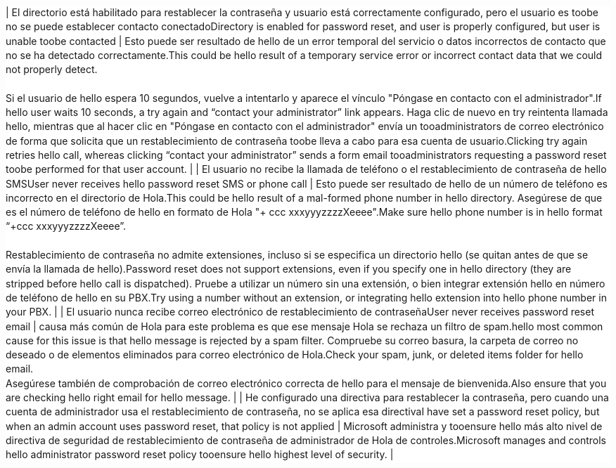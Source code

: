 | <span data-ttu-id="bfdf8-220">El directorio está habilitado para restablecer la contraseña y usuario está correctamente configurado, pero el usuario es toobe no se puede establecer contacto conectado</span><span class="sxs-lookup"><span data-stu-id="bfdf8-220">Directory is enabled for password reset, and user is properly configured, but user is unable toobe contacted</span></span> | <span data-ttu-id="bfdf8-221">Esto puede ser resultado de hello de un error temporal del servicio o datos incorrectos de contacto que no se ha detectado correctamente.</span><span class="sxs-lookup"><span data-stu-id="bfdf8-221">This could be hello result of a temporary service error or incorrect contact data that we could not properly detect.</span></span> <br> <br> <span data-ttu-id="bfdf8-222">Si el usuario de hello espera 10 segundos, vuelve a intentarlo y aparece el vínculo "Póngase en contacto con el administrador".</span><span class="sxs-lookup"><span data-stu-id="bfdf8-222">If hello user waits 10 seconds, a try again and “contact your administrator” link appears.</span></span> <span data-ttu-id="bfdf8-223">Haga clic de nuevo en try reintenta llamada hello, mientras que al hacer clic en "Póngase en contacto con el administrador" envía un tooadministrators de correo electrónico de forma que solicita que un restablecimiento de contraseña toobe lleva a cabo para esa cuenta de usuario.</span><span class="sxs-lookup"><span data-stu-id="bfdf8-223">Clicking try again retries hello call, whereas clicking “contact your administrator” sends a form email tooadministrators requesting a password reset toobe performed for that user account.</span></span> |
| <span data-ttu-id="bfdf8-224">El usuario no recibe la llamada de teléfono o el restablecimiento de contraseña de hello SMS</span><span class="sxs-lookup"><span data-stu-id="bfdf8-224">User never receives hello password reset SMS or phone call</span></span> | <span data-ttu-id="bfdf8-225">Esto puede ser resultado de hello de un número de teléfono es incorrecto en el directorio de Hola.</span><span class="sxs-lookup"><span data-stu-id="bfdf8-225">This could be hello result of a mal-formed phone number in hello directory.</span></span> <span data-ttu-id="bfdf8-226">Asegúrese de que es el número de teléfono de hello en formato de Hola "+ ccc xxxyyyzzzzXeeee".</span><span class="sxs-lookup"><span data-stu-id="bfdf8-226">Make sure hello phone number is in hello format “+ccc xxxyyyzzzzXeeee”.</span></span> <br> <br> <span data-ttu-id="bfdf8-227">Restablecimiento de contraseña no admite extensiones, incluso si se especifica un directorio hello (se quitan antes de que se envía la llamada de hello).</span><span class="sxs-lookup"><span data-stu-id="bfdf8-227">Password reset does not support extensions, even if you specify one in hello directory (they are stripped before hello call is dispatched).</span></span> <span data-ttu-id="bfdf8-228">Pruebe a utilizar un número sin una extensión, o bien integrar extensión hello en número de teléfono de hello en su PBX.</span><span class="sxs-lookup"><span data-stu-id="bfdf8-228">Try using a number without an extension, or integrating hello extension into hello phone number in your PBX.</span></span> |
| <span data-ttu-id="bfdf8-229">El usuario nunca recibe correo electrónico de restablecimiento de contraseña</span><span class="sxs-lookup"><span data-stu-id="bfdf8-229">User never receives password reset email</span></span> | <span data-ttu-id="bfdf8-230">causa más común de Hola para este problema es que ese mensaje Hola se rechaza un filtro de spam.</span><span class="sxs-lookup"><span data-stu-id="bfdf8-230">hello most common cause for this issue is that hello message is rejected by a spam filter.</span></span> <span data-ttu-id="bfdf8-231">Compruebe su correo basura, la carpeta de correo no deseado o de elementos eliminados para correo electrónico de Hola.</span><span class="sxs-lookup"><span data-stu-id="bfdf8-231">Check your spam, junk, or deleted items folder for hello email.</span></span> <br> <span data-ttu-id="bfdf8-232">Asegúrese también de comprobación de correo electrónico correcta de hello para el mensaje de bienvenida.</span><span class="sxs-lookup"><span data-stu-id="bfdf8-232">Also ensure that you are checking hello right email for hello message.</span></span> |
| <span data-ttu-id="bfdf8-233">He configurado una directiva para restablecer la contraseña, pero cuando una cuenta de administrador usa el restablecimiento de contraseña, no se aplica esa directiva</span><span class="sxs-lookup"><span data-stu-id="bfdf8-233">I have set a password reset policy, but when an admin account uses password reset, that policy is not applied</span></span> | <span data-ttu-id="bfdf8-234">Microsoft administra y tooensure hello más alto nivel de directiva de seguridad de restablecimiento de contraseña de administrador de Hola de controles.</span><span class="sxs-lookup"><span data-stu-id="bfdf8-234">Microsoft manages and controls hello administrator password reset policy tooensure hello highest level of security.</span></span> |